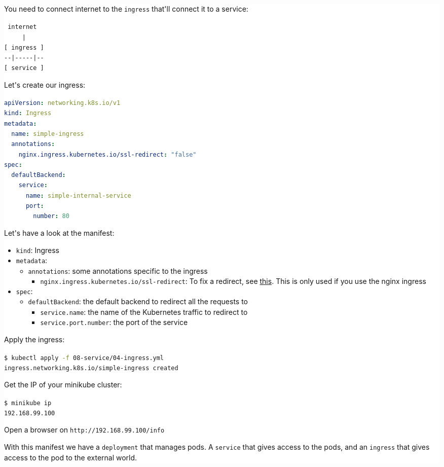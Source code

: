 You need to connect internet to the `ingress` that'll connect it to a service:

```txt
 internet
     |
[ ingress ]
--|-----|--
[ service ]
```

Let's create our ingress:

```yml
apiVersion: networking.k8s.io/v1
kind: Ingress
metadata:
  name: simple-ingress
  annotations:
    nginx.ingress.kubernetes.io/ssl-redirect: "false"
spec:
  defaultBackend:
    service:
      name: simple-internal-service
      port:
        number: 80
```

Let's have a look at the manifest:

* `kind`: Ingress
* `metadata`:
  * `annotations`: some annotations specific to the ingress
    * `nginx.ingress.kubernetes.io/ssl-redirect`: To fix a redirect, see [this](https://github.com/kubernetes/ingress-nginx/issues/1567). This is only used if you use the nginx ingress
* `spec`:
  * `defaultBackend`: the default backend to redirect all the requests to
    * `service.name`: the name of the Kubernetes traffic to redirect to
    * `service.port.number`: the port of the service

Apply the ingress:

```sh
$ kubectl apply -f 08-service/04-ingress.yml
ingress.networking.k8s.io/simple-ingress created
```

Get the IP of your minikube cluster:

```sh
$ minikube ip
192.168.99.100
```

Open a browser on `http://192.168.99.100/info`

With this manifest we have a `deployment` that manages pods. A `service` that gives access to the pods, and an `ingress` that gives access to the pod to the external world.
